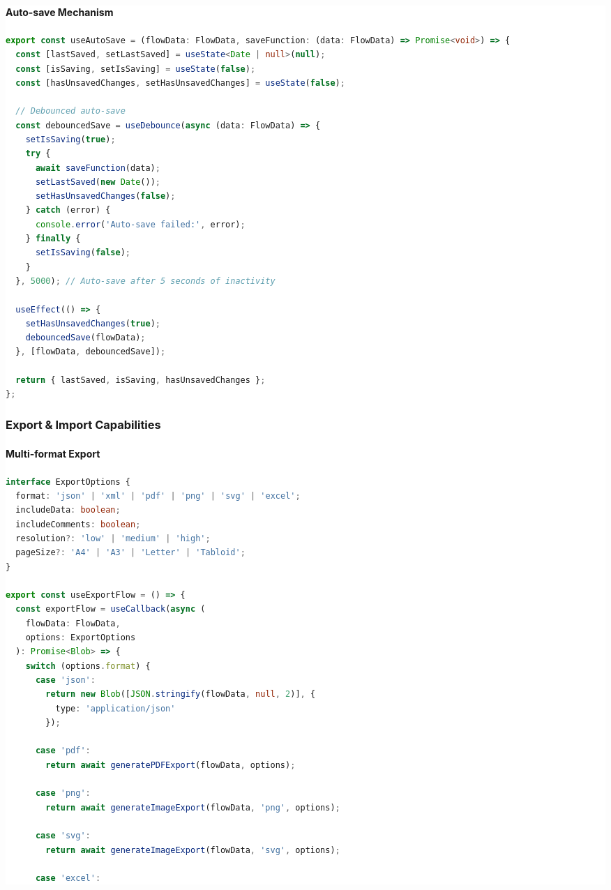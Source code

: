 #### Auto-save Mechanism
```typescript
export const useAutoSave = (flowData: FlowData, saveFunction: (data: FlowData) => Promise<void>) => {
  const [lastSaved, setLastSaved] = useState<Date | null>(null);
  const [isSaving, setIsSaving] = useState(false);
  const [hasUnsavedChanges, setHasUnsavedChanges] = useState(false);
  
  // Debounced auto-save
  const debouncedSave = useDebounce(async (data: FlowData) => {
    setIsSaving(true);
    try {
      await saveFunction(data);
      setLastSaved(new Date());
      setHasUnsavedChanges(false);
    } catch (error) {
      console.error('Auto-save failed:', error);
    } finally {
      setIsSaving(false);
    }
  }, 5000); // Auto-save after 5 seconds of inactivity
  
  useEffect(() => {
    setHasUnsavedChanges(true);
    debouncedSave(flowData);
  }, [flowData, debouncedSave]);
  
  return { lastSaved, isSaving, hasUnsavedChanges };
};
```

### Export & Import Capabilities

#### Multi-format Export
```typescript
interface ExportOptions {
  format: 'json' | 'xml' | 'pdf' | 'png' | 'svg' | 'excel';
  includeData: boolean;
  includeComments: boolean;
  resolution?: 'low' | 'medium' | 'high';
  pageSize?: 'A4' | 'A3' | 'Letter' | 'Tabloid';
}

export const useExportFlow = () => {
  const exportFlow = useCallback(async (
    flowData: FlowData, 
    options: ExportOptions
  ): Promise<Blob> => {
    switch (options.format) {
      case 'json':
        return new Blob([JSON.stringify(flowData, null, 2)], { 
          type: 'application/json' 
        });
        
      case 'pdf':
        return await generatePDFExport(flowData, options);
        
      case 'png':
        return await generateImageExport(flowData, 'png', options);
        
      case 'svg':
        return await generateImageExport(flowData, 'svg', options);
        
      case 'excel':
```